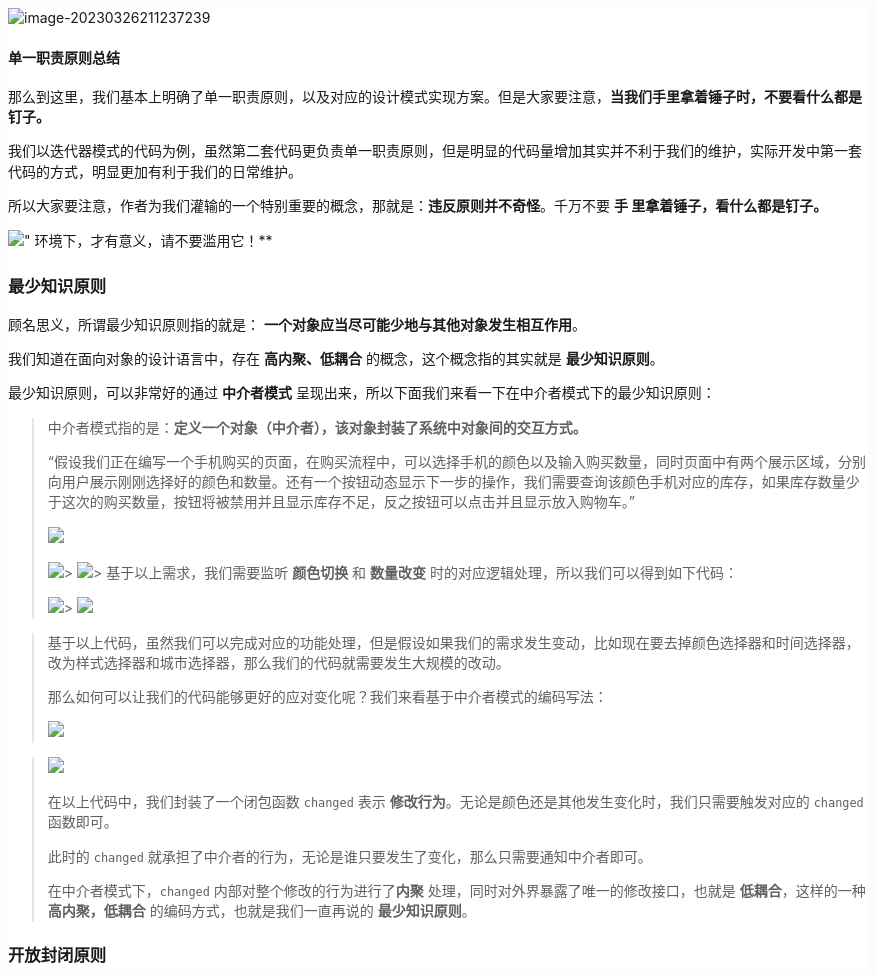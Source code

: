 ![image-20230326211237239](image-20230326211237239.png)

#### 单一职责原则总结

那么到这里，我们基本上明确了单一职责原则，以及对应的设计模式实现方案。但是大家要注意，**当我们手里拿着锤子时，不要看什么都是钉子。**

我们以迭代器模式的代码为例，虽然第二套代码更负责单一职责原则，但是明显的代码量增加其实并不利于我们的维护，实际开发中第一套代码的方式，明显更加有利于我们的日常维护。

所以大家要注意，作者为我们灌输的一个特别重要的概念，那就是：**违反原则并不奇怪**。千万不要 **手 里拿着锤子，看什么都是钉子。**

![](webp-20230327232056550.jpg)" 环境下，才有意义，请不要滥用它！**



### 最少知识原则

顾名思义，所谓最少知识原则指的就是： **一个对象应当尽可能少地与其他对象发生相互作用**。

我们知道在面向对象的设计语言中，存在 **高内聚、低耦合** 的概念，这个概念指的其实就是 **最少知识原则**。

最少知识原则，可以非常好的通过 **中介者模式** 呈现出来，所以下面我们来看一下在中介者模式下的最少知识原则：

> 中介者模式指的是：**定义一个对象（中介者），该对象封装了系统中对象间的交互方式。**
>
> “假设我们正在编写一个手机购买的页面，在购买流程中，可以选择手机的颜色以及输入购买数量，同时页面中有两个展示区域，分别向用户展示刚刚选择好的颜色和数量。还有一个按钮动态显示下一步的操作，我们需要查询该颜色手机对应的库存，如果库存数量少于这次的购买数量，按钮将被禁用并且显示库存不足，反之按钮可以点击并且显示放入购物车。”
>
> ![](image-20230329094132552.png)
>
> ![](image-20230329094141074.png)>
> ![](image-20230329094151398.png)>
> 基于以上需求，我们需要监听 **颜色切换** 和 **数量改变** 时的对应逻辑处理，所以我们可以得到如下代码：
>
> ![](image-20230329094531730.png)>
> ![](image-20230329094537633.png)

> 基于以上代码，虽然我们可以完成对应的功能处理，但是假设如果我们的需求发生变动，比如现在要去掉颜色选择器和时间选择器，改为样式选择器和城市选择器，那么我们的代码就需要发生大规模的改动。
>
> 那么如何可以让我们的代码能够更好的应对变化呢？我们来看基于中介者模式的编码写法：
>
> ![](image-20230329095031102.png)




> ![](image-20230329095035535.png)
> 
> 在以上代码中，我们封装了一个闭包函数 `changed` 表示 **修改行为**。无论是颜色还是其他发生变化时，我们只需要触发对应的 `changed` 函数即可。
>
> 此时的 `changed` 就承担了中介者的行为，无论是谁只要发生了变化，那么只需要通知中介者即可。
>
> 在中介者模式下，`changed` 内部对整个修改的行为进行了**内聚** 处理，同时对外界暴露了唯一的修改接口，也就是 **低耦合**，这样的一种 **高内聚，低耦合** 的编码方式，也就是我们一直再说的 **最少知识原则**。



### 开放封闭原则
